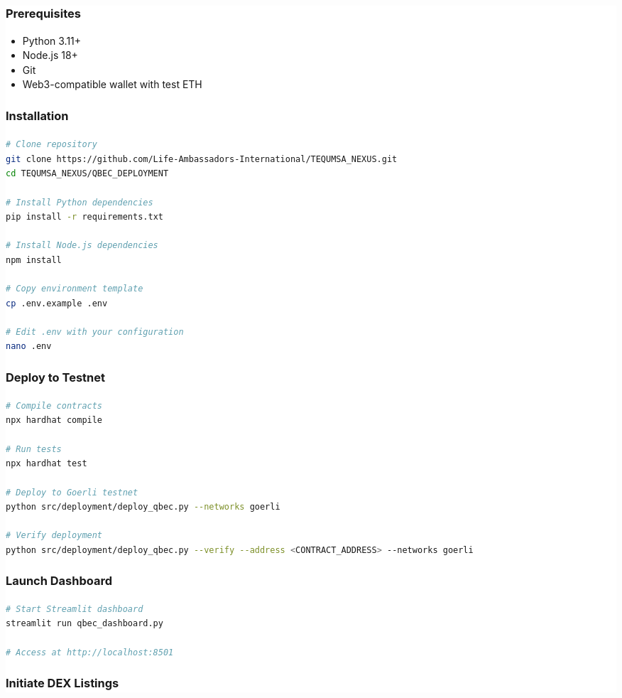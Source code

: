 ### Prerequisites

- Python 3.11+
- Node.js 18+
- Git
- Web3-compatible wallet with test ETH

### Installation

```bash
# Clone repository
git clone https://github.com/Life-Ambassadors-International/TEQUMSA_NEXUS.git
cd TEQUMSA_NEXUS/QBEC_DEPLOYMENT

# Install Python dependencies
pip install -r requirements.txt

# Install Node.js dependencies
npm install

# Copy environment template
cp .env.example .env

# Edit .env with your configuration
nano .env
```

### Deploy to Testnet

```bash
# Compile contracts
npx hardhat compile

# Run tests
npx hardhat test

# Deploy to Goerli testnet
python src/deployment/deploy_qbec.py --networks goerli

# Verify deployment
python src/deployment/deploy_qbec.py --verify --address <CONTRACT_ADDRESS> --networks goerli
```

### Launch Dashboard

```bash
# Start Streamlit dashboard
streamlit run qbec_dashboard.py

# Access at http://localhost:8501
```

### Initiate DEX Listings
